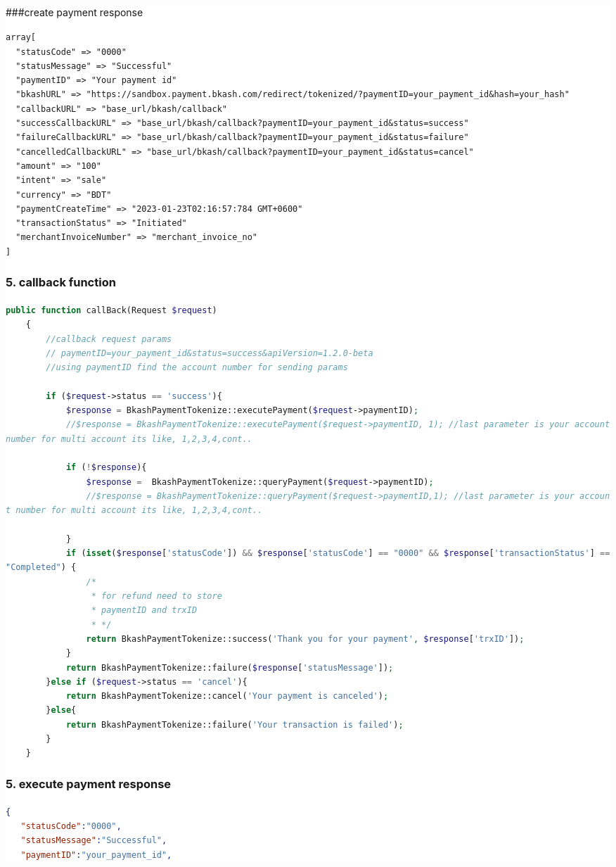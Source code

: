 ###create payment response
```array
array[
  "statusCode" => "0000"
  "statusMessage" => "Successful"
  "paymentID" => "Your payment id"
  "bkashURL" => "https://sandbox.payment.bkash.com/redirect/tokenized/?paymentID=your_payment_id&hash=your_hash"
  "callbackURL" => "base_url/bkash/callback"
  "successCallbackURL" => "base_url/bkash/callback?paymentID=your_payment_id&status=success"
  "failureCallbackURL" => "base_url/bkash/callback?paymentID=your_payment_id&status=failure"
  "cancelledCallbackURL" => "base_url/bkash/callback?paymentID=your_payment_id&status=cancel"
  "amount" => "100"
  "intent" => "sale"
  "currency" => "BDT"
  "paymentCreateTime" => "2023-01-23T02:16:57:784 GMT+0600"
  "transactionStatus" => "Initiated"
  "merchantInvoiceNumber" => "merchant_invoice_no"
]
```

### 5. callback function

```php
public function callBack(Request $request)
    {
        //callback request params
        // paymentID=your_payment_id&status=success&apiVersion=1.2.0-beta
        //using paymentID find the account number for sending params

        if ($request->status == 'success'){
            $response = BkashPaymentTokenize::executePayment($request->paymentID);
            //$response = BkashPaymentTokenize::executePayment($request->paymentID, 1); //last parameter is your account number for multi account its like, 1,2,3,4,cont..

            if (!$response){
                $response =  BkashPaymentTokenize::queryPayment($request->paymentID);
                //$response = BkashPaymentTokenize::queryPayment($request->paymentID,1); //last parameter is your account number for multi account its like, 1,2,3,4,cont..

            }
            if (isset($response['statusCode']) && $response['statusCode'] == "0000" && $response['transactionStatus'] == "Completed") {
                /*
                 * for refund need to store
                 * paymentID and trxID
                 * */
                return BkashPaymentTokenize::success('Thank you for your payment', $response['trxID']);
            }
            return BkashPaymentTokenize::failure($response['statusMessage']);
        }else if ($request->status == 'cancel'){
            return BkashPaymentTokenize::cancel('Your payment is canceled');
        }else{
            return BkashPaymentTokenize::failure('Your transaction is failed');
        }
    }
```
### 5. execute payment response
```json
{
   "statusCode":"0000",
   "statusMessage":"Successful",
   "paymentID":"your_payment_id",
```